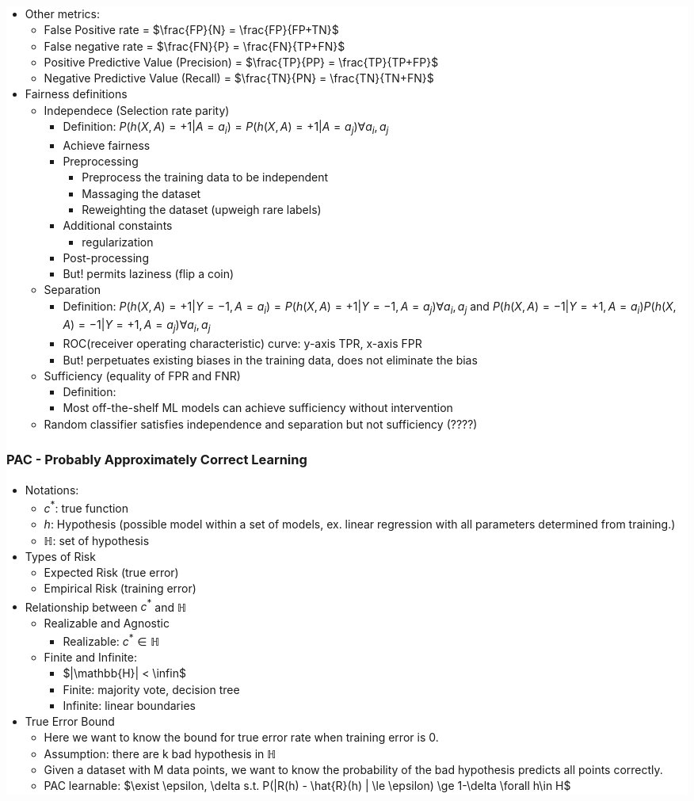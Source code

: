 - Other metrics:
  - False Positive rate = $\frac{FP}{N} = \frac{FP}{FP+TN}$
  - False negative rate = $\frac{FN}{P} = \frac{FN}{TP+FN}$
  - Positive Predictive Value (Precision) = $\frac{TP}{PP} = \frac{TP}{TP+FP}$
  - Negative Predictive Value (Recall) = $\frac{TN}{PN} = \frac{TN}{TN+FN}$
- Fairness definitions
  - Independece (Selection rate parity)
    - Definition: $P(h(X,A) = +1|A=a_i) = P(h(X,A) = +1|A=a_j) \forall a_i, a_j$
    -  Achieve fairness
      - Preprocessing
        - Preprocess the training data to be independent
        - Massaging the dataset
        - Reweighting the dataset (upweigh rare labels)
      - Additional constaints
        - regularization
      - Post-processing
    - But! permits laziness (flip a coin)
  - Separation
    - Definition: $P(h(X,A) = +1|Y=-1,A=a_i) = P(h(X,A) = +1|Y=-1,A=a_j) \forall a_i, a_j$ and $P(h(X,A) = -1|Y=+1,A=a_i)P(h(X,A) = -1|Y=+1,A=a_j) \forall a_i, a_j$
    - ROC(receiver operating characteristic) curve: y-axis TPR, x-axis FPR 
    - But! perpetuates existing biases in the training data, does not eliminate the bias
  - Sufficiency (equality of FPR and FNR)
    - Definition: 
    - Most off-the-shelf ML models can achieve sufficiency without intervention
  - Random classifier satisfies independence and separation but not sufficiency (????)



### PAC - Probably Approximately Correct Learning
- Notations:
  - $c^*$: true function
  - $h$: Hypothesis (possible model within a set of models, ex. linear regression with all parameters determined from training.)
  - $\mathbb{H}$: set of hypothesis
- Types of Risk
  - Expected Risk (true error)
  - Empirical Risk (training error)
- Relationship between $c^*$ and $\mathbb{H}$
  - Realizable and Agnostic
    - Realizable: $c^*\in \mathbb{H}$
  - Finite and Infinite:
    - $|\mathbb{H}| < \infin$ 
    - Finite: majority vote, decision tree
    - Infinite: linear boundaries
- True Error Bound
  - Here we want to know the bound for true error rate when training error is 0. 
  - Assumption: there are k bad hypothesis in $\mathbb{H}$
  - Given a dataset with M data points, we want to know the probability of the bad hypothesis predicts all points correctly. 
  - PAC learnable: $\exist \epsilon, \delta s.t. P(|R(h) - \hat{R}(h) | \le \epsilon) \ge 1-\delta \forall h\in H$
